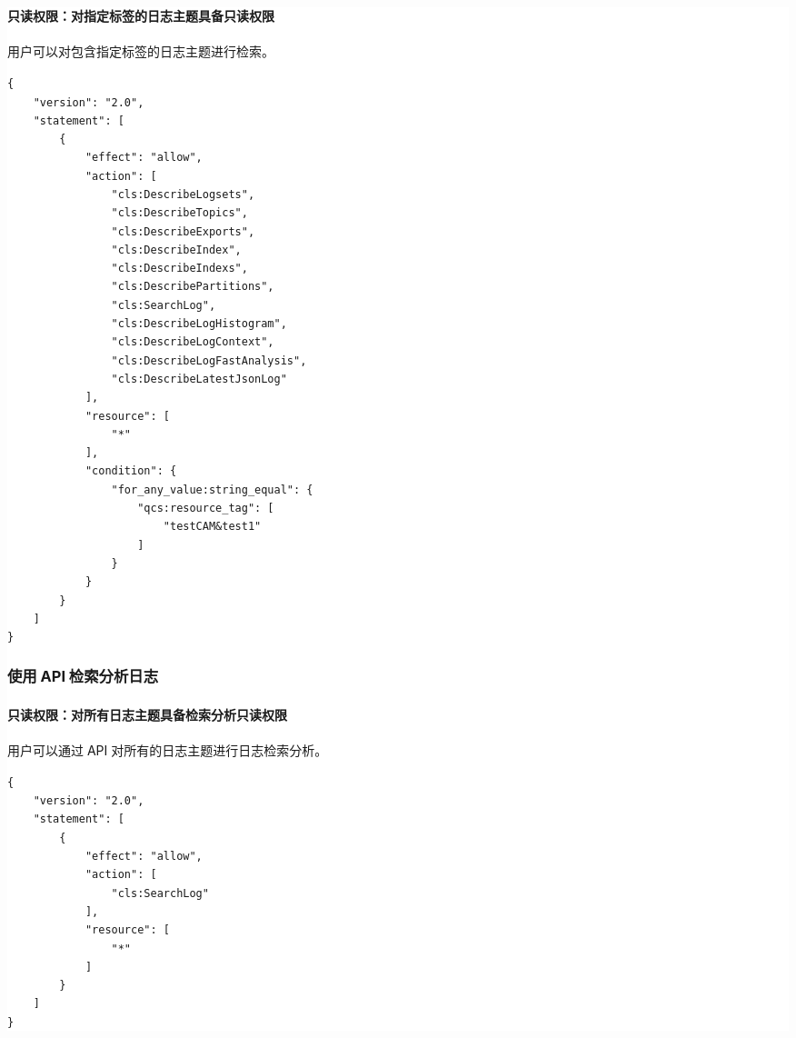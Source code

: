 #### 只读权限：对指定标签的日志主题具备只读权限

用户可以对包含指定标签的日志主题进行检索。

```
{
    "version": "2.0",
    "statement": [
        {
            "effect": "allow",
            "action": [
                "cls:DescribeLogsets",
                "cls:DescribeTopics",
                "cls:DescribeExports",
                "cls:DescribeIndex",
                "cls:DescribeIndexs",
                "cls:DescribePartitions",
                "cls:SearchLog",
                "cls:DescribeLogHistogram",
                "cls:DescribeLogContext",
                "cls:DescribeLogFastAnalysis",
                "cls:DescribeLatestJsonLog"
            ],
            "resource": [
                "*"
            ],
            "condition": {
                "for_any_value:string_equal": {
                    "qcs:resource_tag": [
                        "testCAM&test1"
                    ]
                }
            }
        }
    ]
}
```

### 使用 API 检索分析日志

#### 只读权限：对所有日志主题具备检索分析只读权限

用户可以通过 API 对所有的日志主题进行日志检索分析。

```
{
    "version": "2.0",
    "statement": [
        {
            "effect": "allow",
            "action": [
                "cls:SearchLog"
            ],
            "resource": [
                "*"
            ]
        }
    ]
}
```
